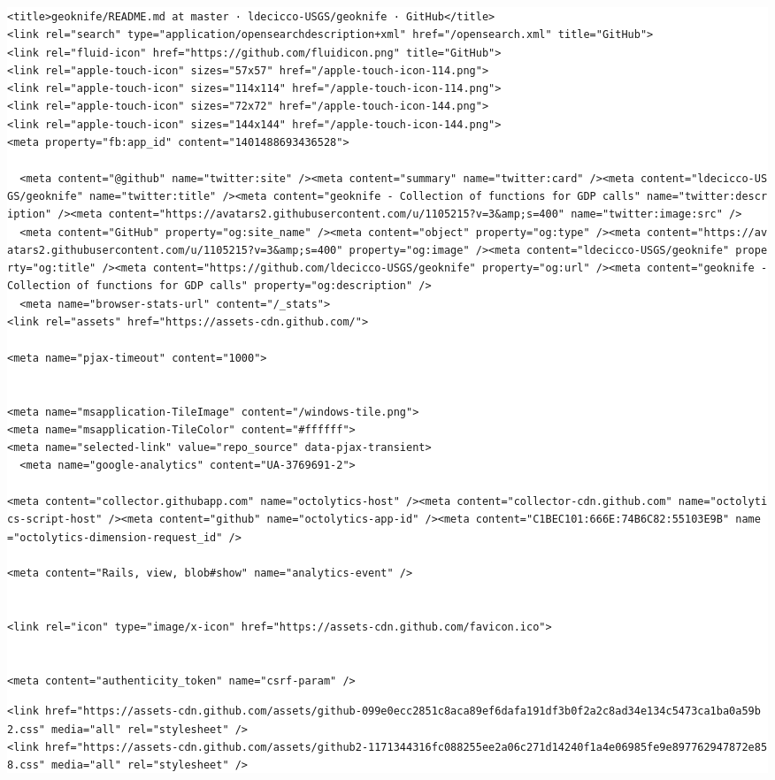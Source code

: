 


<!DOCTYPE html>
<html lang="en" class="">
  <head prefix="og: http://ogp.me/ns# fb: http://ogp.me/ns/fb# object: http://ogp.me/ns/object# article: http://ogp.me/ns/article# profile: http://ogp.me/ns/profile#">
    <meta charset='utf-8'>
    <meta http-equiv="X-UA-Compatible" content="IE=edge">
    <meta http-equiv="Content-Language" content="en">
    
    
    <title>geoknife/README.md at master · ldecicco-USGS/geoknife · GitHub</title>
    <link rel="search" type="application/opensearchdescription+xml" href="/opensearch.xml" title="GitHub">
    <link rel="fluid-icon" href="https://github.com/fluidicon.png" title="GitHub">
    <link rel="apple-touch-icon" sizes="57x57" href="/apple-touch-icon-114.png">
    <link rel="apple-touch-icon" sizes="114x114" href="/apple-touch-icon-114.png">
    <link rel="apple-touch-icon" sizes="72x72" href="/apple-touch-icon-144.png">
    <link rel="apple-touch-icon" sizes="144x144" href="/apple-touch-icon-144.png">
    <meta property="fb:app_id" content="1401488693436528">

      <meta content="@github" name="twitter:site" /><meta content="summary" name="twitter:card" /><meta content="ldecicco-USGS/geoknife" name="twitter:title" /><meta content="geoknife - Collection of functions for GDP calls" name="twitter:description" /><meta content="https://avatars2.githubusercontent.com/u/1105215?v=3&amp;s=400" name="twitter:image:src" />
      <meta content="GitHub" property="og:site_name" /><meta content="object" property="og:type" /><meta content="https://avatars2.githubusercontent.com/u/1105215?v=3&amp;s=400" property="og:image" /><meta content="ldecicco-USGS/geoknife" property="og:title" /><meta content="https://github.com/ldecicco-USGS/geoknife" property="og:url" /><meta content="geoknife - Collection of functions for GDP calls" property="og:description" />
      <meta name="browser-stats-url" content="/_stats">
    <link rel="assets" href="https://assets-cdn.github.com/">
    
    <meta name="pjax-timeout" content="1000">
    

    <meta name="msapplication-TileImage" content="/windows-tile.png">
    <meta name="msapplication-TileColor" content="#ffffff">
    <meta name="selected-link" value="repo_source" data-pjax-transient>
      <meta name="google-analytics" content="UA-3769691-2">

    <meta content="collector.githubapp.com" name="octolytics-host" /><meta content="collector-cdn.github.com" name="octolytics-script-host" /><meta content="github" name="octolytics-app-id" /><meta content="C1BEC101:666E:74B6C82:55103E9B" name="octolytics-dimension-request_id" />
    
    <meta content="Rails, view, blob#show" name="analytics-event" />

    
    <link rel="icon" type="image/x-icon" href="https://assets-cdn.github.com/favicon.ico">


    <meta content="authenticity_token" name="csrf-param" />
<meta content="XQ9qckGbYtKmT07HLmlMcTlkInBowFRPl40cinl9o8djWwbbS9WvttYkaoZKrTY5ikTmxVmjBYjYKa2K/mCXuA==" name="csrf-token" />

    <link href="https://assets-cdn.github.com/assets/github-099e0ecc2851c8aca89ef6dafa191df3b0f2a2c8ad34e134c5473ca1ba0a59b2.css" media="all" rel="stylesheet" />
    <link href="https://assets-cdn.github.com/assets/github2-1171344316fc088255ee2a06c271d14240f1a4e06985fe9e897762947872e858.css" media="all" rel="stylesheet" />
    